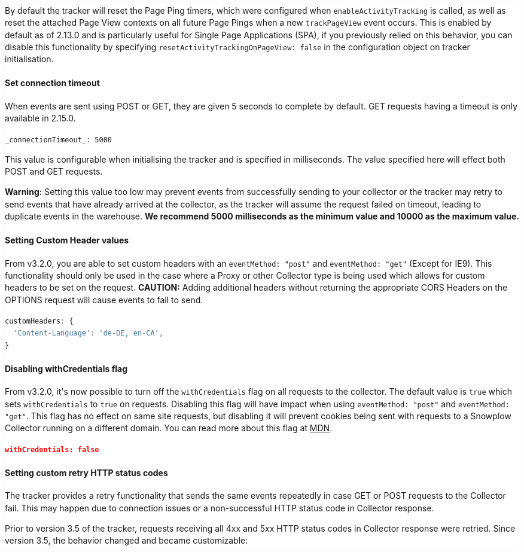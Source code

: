 By default the tracker will reset the Page Ping timers, which were configured when `enableActivityTracking` is called, as well as reset the attached Page View contexts on all future Page Pings when a new `trackPageView` event occurs. This is enabled by default as of 2.13.0 and is particularly useful for Single Page Applications (SPA), if you previously relied on this behavior, you can disable this functionality by specifying `resetActivityTrackingOnPageView: false` in the configuration object on tracker initialisation.

#### Set connection timeout

When events are sent using POST or GET, they are given 5 seconds to complete by default. GET requests having a timeout is only available in 2.15.0.

`_connectionTimeout_: 5000`

This value is configurable when initialising the tracker and is specified in milliseconds. The value specified here will effect both POST and GET requests.

**Warning:** Setting this value too low may prevent events from successfully sending to your collector or the tracker may retry to send events that have already arrived at the collector, as the tracker will assume the request failed on timeout, leading to duplicate events in the warehouse. **We recommend 5000 milliseconds as the minimum value and 10000 as the maximum value.**

#### Setting Custom Header values

From v3.2.0, you are able to set custom headers with an `eventMethod: "post"` and `eventMethod: "get"` (Except for IE9). This functionality should only be used in the case where a Proxy or other Collector type is being used which allows for custom headers to be set on the request. **CAUTION:** Adding additional headers without returning the appropriate CORS Headers on the OPTIONS request will cause events to fail to send.

```javascript
customHeaders: {
  'Content-Language': 'de-DE, en-CA',
}
```

#### Disabling withCredentials flag

From v3.2.0, it's now possible to turn off the `withCredentials` flag on all requests to the collector. The default value is `true` which sets `withCredentials` to `true` on requests. Disabling this flag will have impact when using `eventMethod: "post"` and `eventMethod: "get"`. This flag has no effect on same site requests, but disabling it will prevent cookies being sent with requests to a Snowplow Collector running on a different domain. You can read more about this flag at [MDN](https://developer.mozilla.org/en-US/docs/Web/API/XMLHttpRequest/withCredentials).

```json
withCredentials: false
```

#### Setting custom retry HTTP status codes

The tracker provides a retry functionality that sends the same events repeatedly in case GET or POST requests to the Collector fail. This may happen due to connection issues or a non-successful HTTP status code in Collector response.

Prior to version 3.5 of the tracker, requests receiving all 4xx and 5xx HTTP status codes in Collector response were retried. Since version 3.5, the behavior changed and became customizable:
